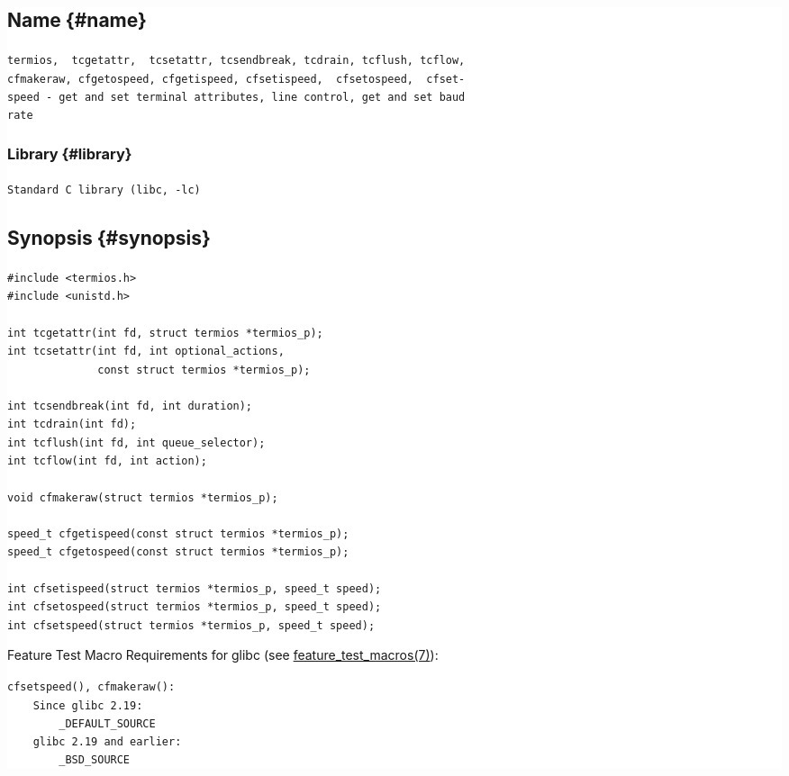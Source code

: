 
## Name {#name}

```
termios,  tcgetattr,  tcsetattr, tcsendbreak, tcdrain, tcflush, tcflow,
cfmakeraw, cfgetospeed, cfgetispeed, cfsetispeed,  cfsetospeed,  cfset‐
speed - get and set terminal attributes, line control, get and set baud
rate
```



### Library {#library}

```
Standard C library (libc, -lc)
```



## Synopsis {#synopsis}

```
#include <termios.h>
#include <unistd.h>

int tcgetattr(int fd, struct termios *termios_p);
int tcsetattr(int fd, int optional_actions,
              const struct termios *termios_p);

int tcsendbreak(int fd, int duration);
int tcdrain(int fd);
int tcflush(int fd, int queue_selector);
int tcflow(int fd, int action);

void cfmakeraw(struct termios *termios_p);

speed_t cfgetispeed(const struct termios *termios_p);
speed_t cfgetospeed(const struct termios *termios_p);

int cfsetispeed(struct termios *termios_p, speed_t speed);
int cfsetospeed(struct termios *termios_p, speed_t speed);
int cfsetspeed(struct termios *termios_p, speed_t speed);
```


   Feature Test Macro Requirements for glibc (see [feature_test_macros(7)](feature_test_macros.html)):

```
cfsetspeed(), cfmakeraw():
    Since glibc 2.19:
        _DEFAULT_SOURCE
    glibc 2.19 and earlier:
        _BSD_SOURCE
```
